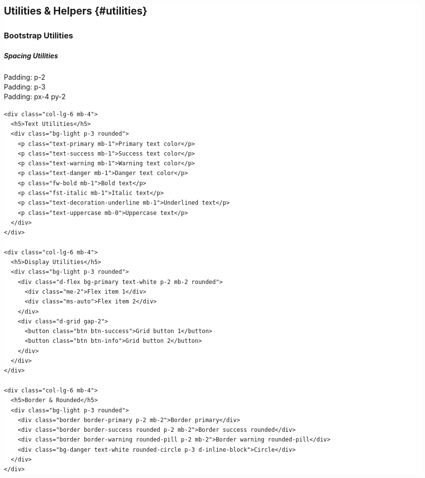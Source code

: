 ## Utilities & Helpers {#utilities}

<div class="container mb-5">
  <h3 class="h4 mb-4">Bootstrap Utilities</h3>
  
  <div class="row">
    <div class="col-lg-6 mb-4">
      <h5>Spacing Utilities</h5>
      <div class="bg-light p-3 rounded">
        <div class="bg-primary text-white p-2 mb-2 rounded">Padding: p-2</div>
        <div class="bg-success text-white p-3 mb-3 rounded">Padding: p-3</div>
        <div class="bg-warning text-dark px-4 py-2 rounded">Padding: px-4 py-2</div>
      </div>
    </div>
    
    <div class="col-lg-6 mb-4">
      <h5>Text Utilities</h5>
      <div class="bg-light p-3 rounded">
        <p class="text-primary mb-1">Primary text color</p>
        <p class="text-success mb-1">Success text color</p>
        <p class="text-warning mb-1">Warning text color</p>
        <p class="text-danger mb-1">Danger text color</p>
        <p class="fw-bold mb-1">Bold text</p>
        <p class="fst-italic mb-1">Italic text</p>
        <p class="text-decoration-underline mb-1">Underlined text</p>
        <p class="text-uppercase mb-0">Uppercase text</p>
      </div>
    </div>
    
    <div class="col-lg-6 mb-4">
      <h5>Display Utilities</h5>
      <div class="bg-light p-3 rounded">
        <div class="d-flex bg-primary text-white p-2 mb-2 rounded">
          <div class="me-2">Flex item 1</div>
          <div class="ms-auto">Flex item 2</div>
        </div>
        <div class="d-grid gap-2">
          <button class="btn btn-success">Grid button 1</button>
          <button class="btn btn-info">Grid button 2</button>
        </div>
      </div>
    </div>
    
    <div class="col-lg-6 mb-4">
      <h5>Border & Rounded</h5>
      <div class="bg-light p-3 rounded">
        <div class="border border-primary p-2 mb-2">Border primary</div>
        <div class="border border-success rounded p-2 mb-2">Border success rounded</div>
        <div class="border border-warning rounded-pill p-2 mb-2">Border warning rounded-pill</div>
        <div class="bg-danger text-white rounded-circle p-3 d-inline-block">Circle</div>
      </div>
    </div>
  </div>
</div>
